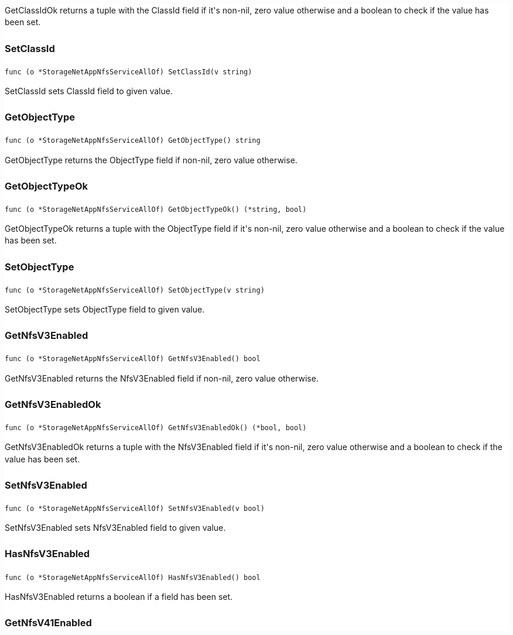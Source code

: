 GetClassIdOk returns a tuple with the ClassId field if it's non-nil, zero value otherwise
and a boolean to check if the value has been set.

### SetClassId

`func (o *StorageNetAppNfsServiceAllOf) SetClassId(v string)`

SetClassId sets ClassId field to given value.


### GetObjectType

`func (o *StorageNetAppNfsServiceAllOf) GetObjectType() string`

GetObjectType returns the ObjectType field if non-nil, zero value otherwise.

### GetObjectTypeOk

`func (o *StorageNetAppNfsServiceAllOf) GetObjectTypeOk() (*string, bool)`

GetObjectTypeOk returns a tuple with the ObjectType field if it's non-nil, zero value otherwise
and a boolean to check if the value has been set.

### SetObjectType

`func (o *StorageNetAppNfsServiceAllOf) SetObjectType(v string)`

SetObjectType sets ObjectType field to given value.


### GetNfsV3Enabled

`func (o *StorageNetAppNfsServiceAllOf) GetNfsV3Enabled() bool`

GetNfsV3Enabled returns the NfsV3Enabled field if non-nil, zero value otherwise.

### GetNfsV3EnabledOk

`func (o *StorageNetAppNfsServiceAllOf) GetNfsV3EnabledOk() (*bool, bool)`

GetNfsV3EnabledOk returns a tuple with the NfsV3Enabled field if it's non-nil, zero value otherwise
and a boolean to check if the value has been set.

### SetNfsV3Enabled

`func (o *StorageNetAppNfsServiceAllOf) SetNfsV3Enabled(v bool)`

SetNfsV3Enabled sets NfsV3Enabled field to given value.

### HasNfsV3Enabled

`func (o *StorageNetAppNfsServiceAllOf) HasNfsV3Enabled() bool`

HasNfsV3Enabled returns a boolean if a field has been set.

### GetNfsV41Enabled
